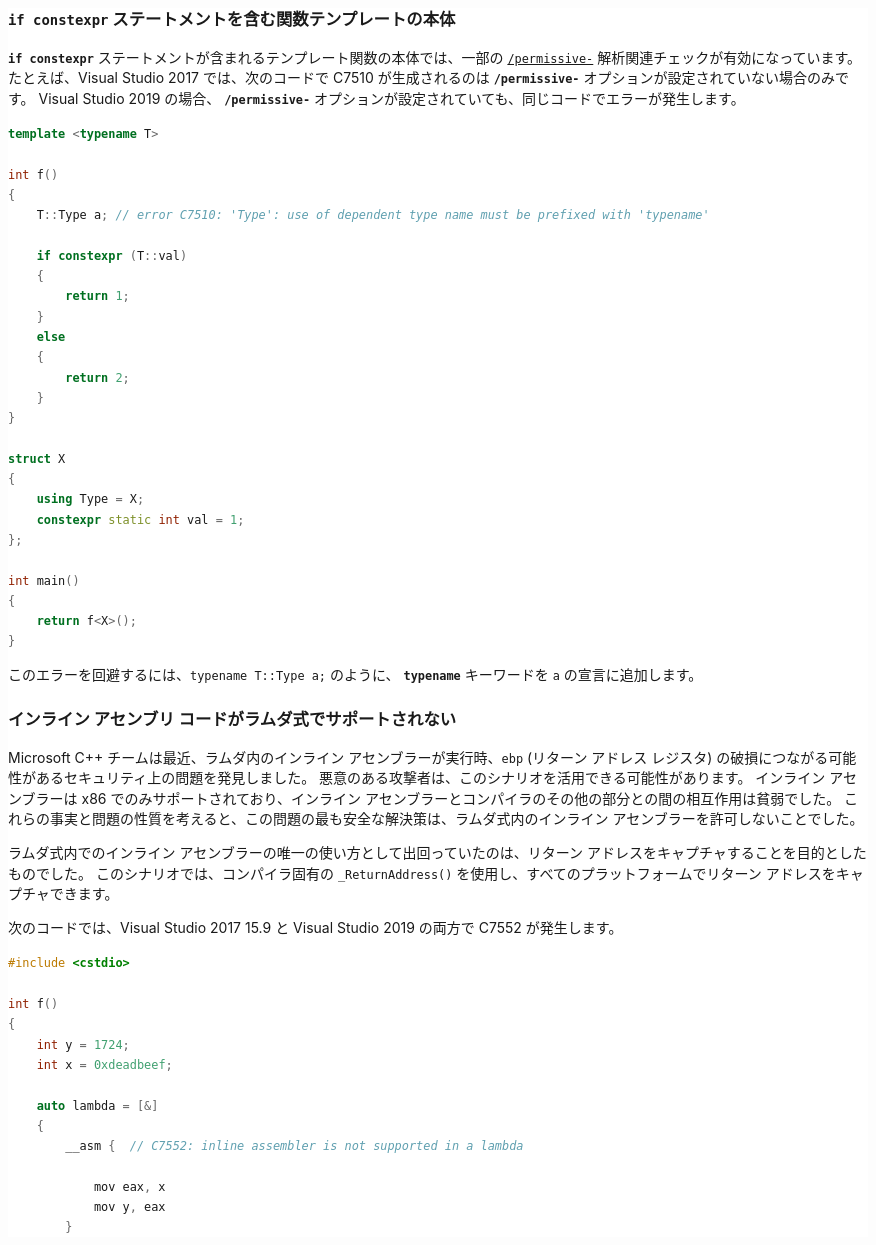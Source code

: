 ### <a name="function-template-bodies-containing-if-constexpr-statements"></a>`if constexpr` ステートメントを含む関数テンプレートの本体

**`if constexpr`** ステートメントが含まれるテンプレート関数の本体では、一部の [`/permissive-`](../build/reference/permissive-standards-conformance.md) 解析関連チェックが有効になっています。 たとえば、Visual Studio 2017 では、次のコードで C7510 が生成されるのは **`/permissive-`** オプションが設定されていない場合のみです。 Visual Studio 2019 の場合、 **`/permissive-`** オプションが設定されていても、同じコードでエラーが発生します。

```cpp
template <typename T>

int f()
{
    T::Type a; // error C7510: 'Type': use of dependent type name must be prefixed with 'typename'

    if constexpr (T::val)
    {
        return 1;
    }
    else
    {
        return 2;
    }
}

struct X
{
    using Type = X;
    constexpr static int val = 1;
};

int main()
{
    return f<X>();
}
```

このエラーを回避するには、`typename T::Type a;` のように、 **`typename`** キーワードを `a` の宣言に追加します。

### <a name="inline-assembly-code-isnt-supported-in-a-lambda-expression"></a>インライン アセンブリ コードがラムダ式でサポートされない

Microsoft C++ チームは最近、ラムダ内のインライン アセンブラーが実行時、`ebp` (リターン アドレス レジスタ) の破損につながる可能性があるセキュリティ上の問題を発見しました。 悪意のある攻撃者は、このシナリオを活用できる可能性があります。 インライン アセンブラーは x86 でのみサポートされており、インライン アセンブラーとコンパイラのその他の部分との間の相互作用は貧弱でした。 これらの事実と問題の性質を考えると、この問題の最も安全な解決策は、ラムダ式内のインライン アセンブラーを許可しないことでした。

ラムダ式内でのインライン アセンブラーの唯一の使い方として出回っていたのは、リターン アドレスをキャプチャすることを目的としたものでした。 このシナリオでは、コンパイラ固有の `_ReturnAddress()` を使用し、すべてのプラットフォームでリターン アドレスをキャプチャできます。

次のコードでは、Visual Studio 2017 15.9 と Visual Studio 2019 の両方で C7552 が発生します。

```cpp
#include <cstdio>

int f()
{
    int y = 1724;
    int x = 0xdeadbeef;

    auto lambda = [&]
    {
        __asm {  // C7552: inline assembler is not supported in a lambda

            mov eax, x
            mov y, eax
        }
```